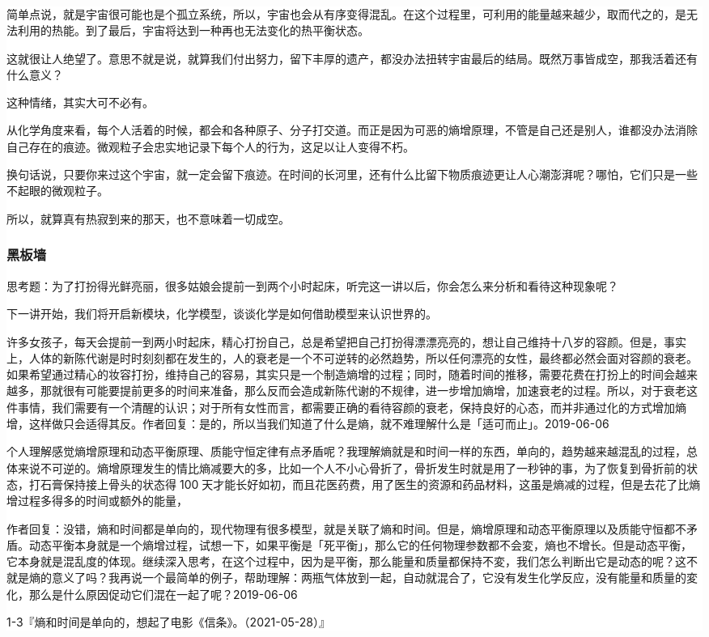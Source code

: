 简单点说，就是宇宙很可能也是个孤立系统，所以，宇宙也会从有序变得混乱。在这个过程里，可利用的能量越来越少，取而代之的，是无法利用的热能。到了最后，宇宙将达到一种再也无法变化的热平衡状态。

这就很让人绝望了。意思不就是说，就算我们付出努力，留下丰厚的遗产，都没办法扭转宇宙最后的结局。既然万事皆成空，那我活着还有什么意义？

这种情绪，其实大可不必有。

从化学角度来看，每个人活着的时候，都会和各种原子、分子打交道。而正是因为可恶的熵增原理，不管是自己还是别人，谁都没办法消除自己存在的痕迹。微观粒子会忠实地记录下每个人的行为，这足以让人变得不朽。

换句话说，只要你来过这个宇宙，就一定会留下痕迹。在时间的长河里，还有什么比留下物质痕迹更让人心潮澎湃呢？哪怕，它们只是一些不起眼的微观粒子。

所以，就算真有热寂到来的那天，也不意味着一切成空。

### 黑板墙 

思考题：为了打扮得光鲜亮丽，很多姑娘会提前一到两个小时起床，听完这一讲以后，你会怎么来分析和看待这种现象呢？

下一讲开始，我们将开启新模块，化学模型，谈谈化学是如何借助模型来认识世界的。

许多女孩子，每天会提前一到两小时起床，精心打扮自己，总是希望把自己打扮得漂漂亮亮的，想让自己维持十八岁的容颜。但是，事实上，人体的新陈代谢是时时刻刻都在发生的，人的衰老是一个不可逆转的必然趋势，所以任何漂亮的女性，最终都必然会面对容颜的衰老。如果希望通过精心的妆容打扮，维持自己的容易，其实只是一个制造熵增的过程；同时，随着时间的推移，需要花费在打扮上的时间会越来越多，那就很有可能要提前更多的时间来准备，那么反而会造成新陈代谢的不规律，进一步增加熵增，加速衰老的过程。所以，对于衰老这件事情，我们需要有一个清醒的认识；对于所有女性而言，都需要正确的看待容颜的衰老，保持良好的心态，而并非通过化的方式增加熵增，这样做只会适得其反。作者回复：是的，所以当我们知道了什么是熵，就不难理解什么是「适可而止」。2019-06-06

个人理解感觉熵增原理和动态平衡原理、质能守恒定律有点矛盾呢？我理解熵就是和时间一样的东西，单向的，趋势越来越混乱的过程，总体来说不可逆的。熵增原理发生的情比熵减要大的多，比如一个人不小心骨折了，骨折发生时就是用了一秒钟的事，为了恢复到骨折前的状态，打石膏保持接上骨头的状态得 100 天才能长好如初，而且花医药费，用了医生的资源和药品材料，这虽是熵减的过程，但是去花了比熵增过程多得多的时间或额外的能量，

作者回复：没错，熵和时间都是单向的，现代物理有很多模型，就是关联了熵和时间。但是，熵增原理和动态平衡原理以及质能守恒都不矛盾。动态平衡本身就是一个熵增过程，试想一下，如果平衡是「死平衡」，那么它的任何物理参数都不会変，熵也不增长。但是动态平衡，它本身就是混乱度的体现。继续深入思考，在这个过程中，因为是平衡，那么能量和质量都保持不変，我们怎么判断出它是动态的呢？这不就是熵的意义了吗？我再说一个最简单的例子，帮助理解：两瓶气体放到一起，自动就混合了，它没有发生化学反应，没有能量和质量的変化，那么是什么原因促动它们混在一起了呢？2019-06-06

1-3『熵和时间是单向的，想起了电影《信条》。（2021-05-28）』
